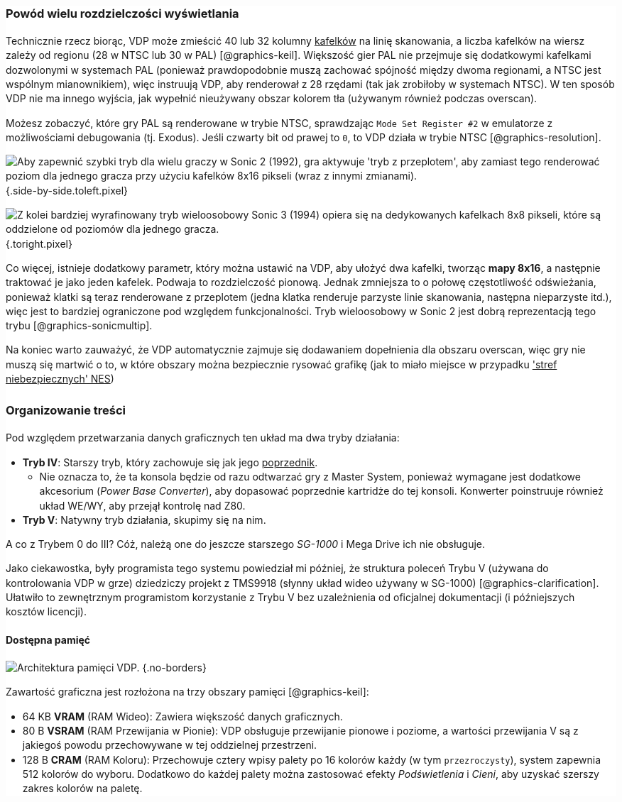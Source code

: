 ### Powód wielu rozdzielczości wyświetlania

Technicznie rzecz biorąc, VDP może zmieścić 40 lub 32 kolumny [kafelków](master-system#tiles) na linię skanowania, a liczba kafelków na wiersz zależy od regionu (28 w NTSC lub 30 w PAL) [@graphics-keil]. Większość gier PAL nie przejmuje się dodatkowymi kafelkami dozwolonymi w systemach PAL (ponieważ prawdopodobnie muszą zachować spójność między dwoma regionami, a NTSC jest wspólnym mianownikiem), więc instruują VDP, aby renderował z 28 rzędami (tak jak zrobiłoby w systemach NTSC). W ten sposób VDP nie ma innego wyjścia, jak wypełnić nieużywany obszar kolorem tła (używanym również podczas overscan).

Możesz zobaczyć, które gry PAL są renderowane w trybie NTSC, sprawdzając `Mode Set Register #2` w emulatorze z możliwościami debugowania (tj. Exodus). Jeśli czwarty bit od prawej to `0`, to VDP działa w trybie NTSC [@graphics-resolution].

![Aby zapewnić szybki tryb dla wielu graczy w Sonic 2 (1992), gra aktywuje 'tryb z przeplotem', aby zamiast tego renderować poziom dla jednego gracza przy użyciu kafelków 8x16 pikseli (wraz z innymi zmianami).](twopsonic/sonic2.png) {.side-by-side.toleft.pixel}

![Z kolei bardziej wyrafinowany tryb wieloosobowy Sonic 3 (1994) opiera się na dedykowanych kafelkach 8x8 pikseli, które są oddzielone od poziomów dla jednego gracza.](twopsonic/sonic3.png) {.toright.pixel}

Co więcej, istnieje dodatkowy parametr, który można ustawić na VDP, aby ułożyć dwa kafelki, tworząc **mapy 8x16**, a następnie traktować je jako jeden kafelek. Podwaja to rozdzielczość pionową. Jednak zmniejsza to o połowę częstotliwość odświeżania, ponieważ klatki są teraz renderowane z przeplotem (jedna klatka renderuje parzyste linie skanowania, następna nieparzyste itd.), więc jest to bardziej ograniczone pod względem funkcjonalności. Tryb wieloosobowy w Sonic 2 jest dobrą reprezentacją tego trybu [@graphics-sonicmultip].

Na koniec warto zauważyć, że VDP automatycznie zajmuje się dodawaniem dopełnienia dla obszaru overscan, więc gry nie muszą się martwić o to, w które obszary można bezpiecznie rysować grafikę (jak to miało miejsce w przypadku ['stref niebezpiecznych' NES](nes#constructing-the-frame))

### Organizowanie treści

Pod względem przetwarzania danych graficznych ten układ ma dwa tryby działania:

- **Tryb IV**: Starszy tryb, który zachowuje się jak jego [poprzednik](master-system#graphics).
  - Nie oznacza to, że ta konsola będzie od razu odtwarzać gry z Master System, ponieważ wymagane jest dodatkowe akcesorium (*Power Base Converter*), aby dopasować poprzednie kartridże do tej konsoli. Konwerter poinstruuje również układ WE/WY, aby przejął kontrolę nad Z80.
- **Tryb V**: Natywny tryb działania, skupimy się na nim.

A co z Trybem 0 do III? Cóż, należą one do jeszcze starszego *SG-1000* i Mega Drive ich nie obsługuje.

Jako ciekawostka, były programista tego systemu powiedział mi później, że struktura poleceń Trybu V (używana do kontrolowania VDP w grze) dziedziczy projekt z TMS9918 (słynny układ wideo używany w SG-1000) [@graphics-clarification]. Ułatwiło to zewnętrznym programistom korzystanie z Trybu V bez uzależnienia od oficjalnej dokumentacji (i późniejszych kosztów licencji).

#### Dostępna pamięć

![Architektura pamięci VDP.](VDP_architecture.png) {.no-borders}

Zawartość graficzna jest rozłożona na trzy obszary pamięci [@graphics-keil]:

- 64 KB **VRAM** (RAM Wideo): Zawiera większość danych graficznych.
- 80 B **VSRAM** (RAM Przewijania w Pionie): VDP obsługuje przewijanie pionowe i poziome, a wartości przewijania V są z jakiegoś powodu przechowywane w tej oddzielnej przestrzeni.
- 128 B **CRAM** (RAM Koloru): Przechowuje cztery wpisy palety po 16 kolorów każdy (w tym `przezroczysty`), system zapewnia 512 kolorów do wyboru. Dodatkowo do każdej palety można zastosować efekty *Podświetlenia* i *Cieni*, aby uzyskać szerszy zakres kolorów na paletę.
